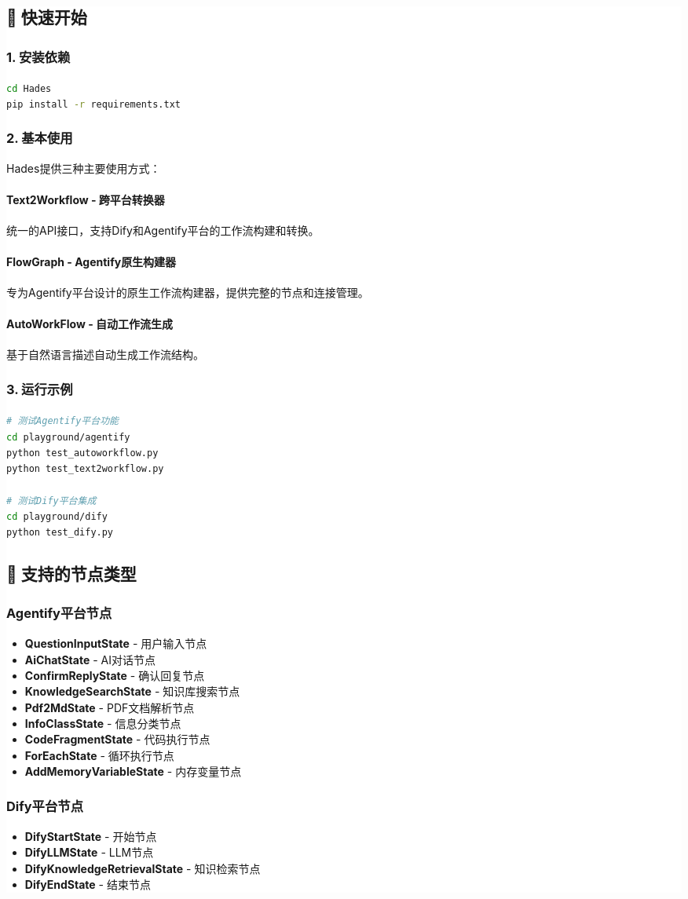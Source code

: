 ## 🚀 快速开始

### 1. 安装依赖

```bash
cd Hades
pip install -r requirements.txt
```

### 2. 基本使用

Hades提供三种主要使用方式：

#### Text2Workflow - 跨平台转换器
统一的API接口，支持Dify和Agentify平台的工作流构建和转换。

#### FlowGraph - Agentify原生构建器  
专为Agentify平台设计的原生工作流构建器，提供完整的节点和连接管理。

#### AutoWorkFlow - 自动工作流生成
基于自然语言描述自动生成工作流结构。

### 3. 运行示例

```bash
# 测试Agentify平台功能
cd playground/agentify
python test_autoworkflow.py
python test_text2workflow.py

# 测试Dify平台集成
cd playground/dify
python test_dify.py
```

## 🎯 支持的节点类型

### Agentify平台节点
- **QuestionInputState** - 用户输入节点
- **AiChatState** - AI对话节点
- **ConfirmReplyState** - 确认回复节点
- **KnowledgeSearchState** - 知识库搜索节点
- **Pdf2MdState** - PDF文档解析节点
- **InfoClassState** - 信息分类节点
- **CodeFragmentState** - 代码执行节点
- **ForEachState** - 循环执行节点
- **AddMemoryVariableState** - 内存变量节点

### Dify平台节点
- **DifyStartState** - 开始节点
- **DifyLLMState** - LLM节点
- **DifyKnowledgeRetrievalState** - 知识检索节点
- **DifyEndState** - 结束节点
